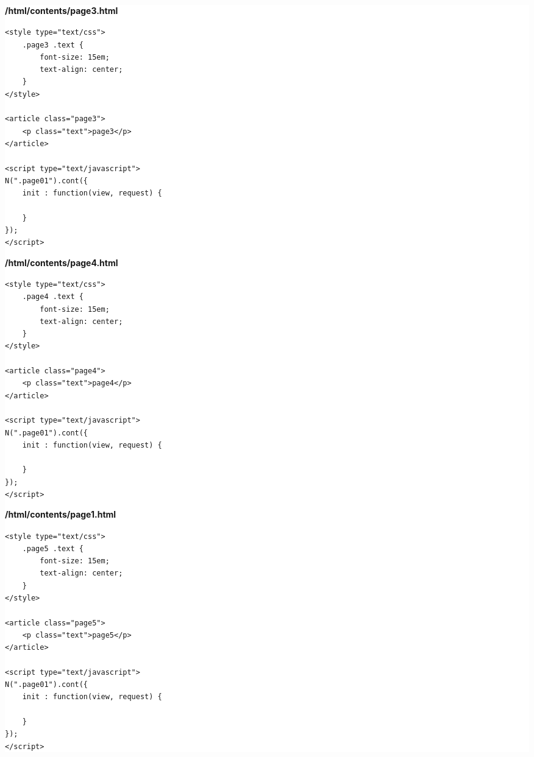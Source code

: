 **/html/contents/page3.html**
```
<style type="text/css">
    .page3 .text {
        font-size: 15em;
        text-align: center;
    }
</style>

<article class="page3">
    <p class="text">page3</p>
</article>

<script type="text/javascript">
N(".page01").cont({
    init : function(view, request) {

    }
});
</script>
```

**/html/contents/page4.html**
```
<style type="text/css">
    .page4 .text {
        font-size: 15em;
        text-align: center;
    }
</style>

<article class="page4">
    <p class="text">page4</p>
</article>

<script type="text/javascript">
N(".page01").cont({
    init : function(view, request) {

    }
});
</script>
```

**/html/contents/page1.html**
```
<style type="text/css">
    .page5 .text {
        font-size: 15em;
        text-align: center;
    }
</style>

<article class="page5">
    <p class="text">page5</p>
</article>

<script type="text/javascript">
N(".page01").cont({
    init : function(view, request) {

    }
});
</script>
```
